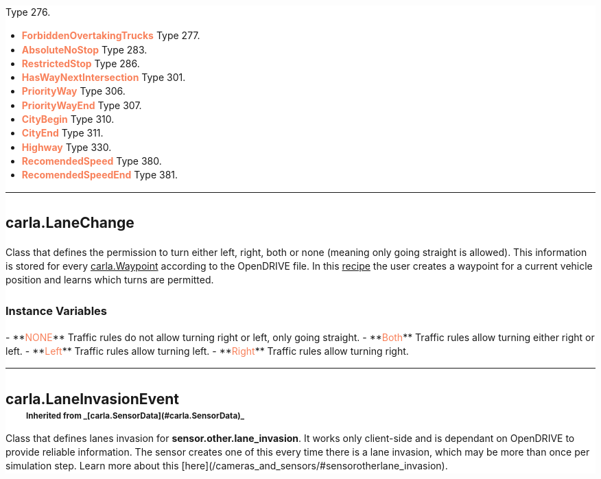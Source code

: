 Type 276.
- <a name="carla.LandmarkType.ForbiddenOvertakingTrucks"></a>**<font color="#f8805a">ForbiddenOvertakingTrucks</font>**
Type 277.
- <a name="carla.LandmarkType.AbsoluteNoStop"></a>**<font color="#f8805a">AbsoluteNoStop</font>**
Type 283.
- <a name="carla.LandmarkType.RestrictedStop"></a>**<font color="#f8805a">RestrictedStop</font>**
Type 286.
- <a name="carla.LandmarkType.HasWayNextIntersection"></a>**<font color="#f8805a">HasWayNextIntersection</font>**
Type 301.
- <a name="carla.LandmarkType.PriorityWay"></a>**<font color="#f8805a">PriorityWay</font>**
Type 306.
- <a name="carla.LandmarkType.PriorityWayEnd"></a>**<font color="#f8805a">PriorityWayEnd</font>**
Type 307.
- <a name="carla.LandmarkType.CityBegin"></a>**<font color="#f8805a">CityBegin</font>**
Type 310.
- <a name="carla.LandmarkType.CityEnd"></a>**<font color="#f8805a">CityEnd</font>**
Type 311.
- <a name="carla.LandmarkType.Highway"></a>**<font color="#f8805a">Highway</font>**
Type 330.
- <a name="carla.LandmarkType.RecomendedSpeed"></a>**<font color="#f8805a">RecomendedSpeed</font>**
Type 380.
- <a name="carla.LandmarkType.RecomendedSpeedEnd"></a>**<font color="#f8805a">RecomendedSpeedEnd</font>**
Type 381.

---

## carla.LaneChange<a name="carla.LaneChange"></a>
Class that defines the permission to turn either left, right, both or none (meaning only going straight is allowed). This information is stored for every [carla.Waypoint](#carla.Waypoint) according to the OpenDRIVE file. In this [recipe](ref_code_recipes.md#lanes-recipe) the user creates a waypoint for a current vehicle position and learns which turns are permitted.

<h3>Instance Variables</h3>
- <a name="carla.LaneChange.NONE"></a>**<font color="#f8805a">NONE</font>**
Traffic rules do not allow turning right or left, only going straight.
- <a name="carla.LaneChange.Both"></a>**<font color="#f8805a">Both</font>**
Traffic rules allow turning either right or left.
- <a name="carla.LaneChange.Left"></a>**<font color="#f8805a">Left</font>**
Traffic rules allow turning left.
- <a name="carla.LaneChange.Right"></a>**<font color="#f8805a">Right</font>**
Traffic rules allow turning right.

---

## carla.LaneInvasionEvent<a name="carla.LaneInvasionEvent"></a>
<div style="padding-left:30px;margin-top:-20px"><small><b>Inherited from _[carla.SensorData](#carla.SensorData)_</b></small></div></p><p>Class that defines lanes invasion for <b>sensor.other.lane_invasion</b>. It works only client-side and is dependant on OpenDRIVE to provide reliable information. The sensor creates one of this every time there is a lane invasion, which may be more than once per simulation step. Learn more about this [here](/cameras_and_sensors/#sensorotherlane_invasion).
